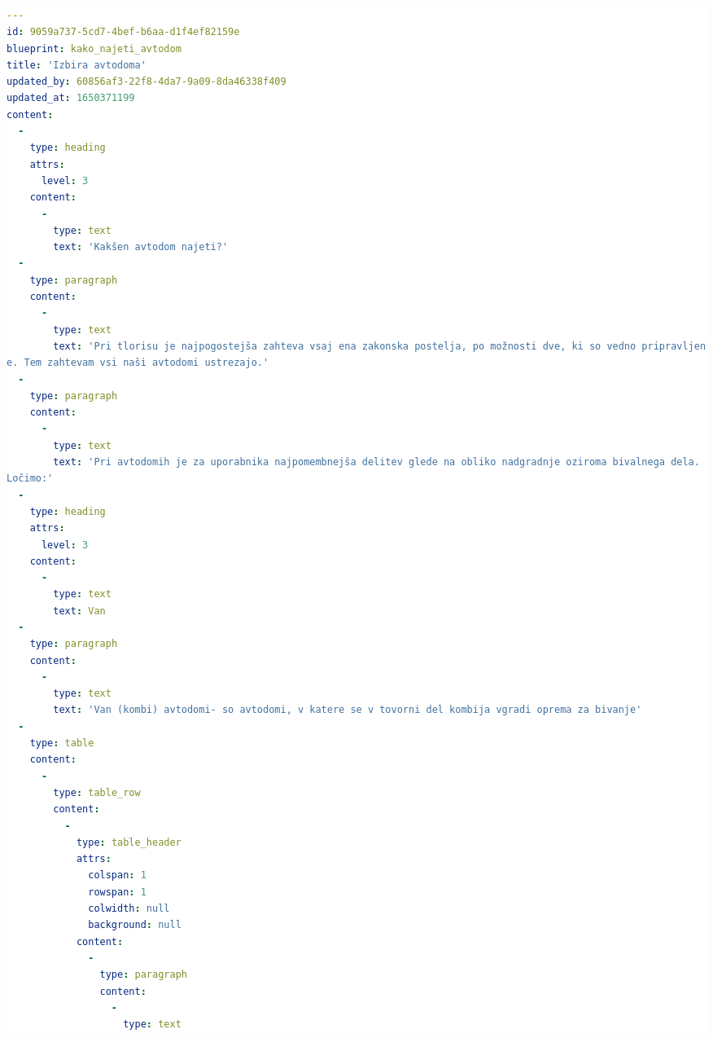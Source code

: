 ```yaml
---
id: 9059a737-5cd7-4bef-b6aa-d1f4ef82159e
blueprint: kako_najeti_avtodom
title: 'Izbira avtodoma'
updated_by: 60856af3-22f8-4da7-9a09-8da46338f409
updated_at: 1650371199
content:
  -
    type: heading
    attrs:
      level: 3
    content:
      -
        type: text
        text: 'Kakšen avtodom najeti?'
  -
    type: paragraph
    content:
      -
        type: text
        text: 'Pri tlorisu je najpogostejša zahteva vsaj ena zakonska postelja, po možnosti dve, ki so vedno pripravljene. Tem zahtevam vsi naši avtodomi ustrezajo.'
  -
    type: paragraph
    content:
      -
        type: text
        text: 'Pri avtodomih je za uporabnika najpomembnejša delitev glede na obliko nadgradnje oziroma bivalnega dela. Ločimo:'
  -
    type: heading
    attrs:
      level: 3
    content:
      -
        type: text
        text: Van
  -
    type: paragraph
    content:
      -
        type: text
        text: 'Van (kombi) avtodomi- so avtodomi, v katere se v tovorni del kombija vgradi oprema za bivanje'
  -
    type: table
    content:
      -
        type: table_row
        content:
          -
            type: table_header
            attrs:
              colspan: 1
              rowspan: 1
              colwidth: null
              background: null
            content:
              -
                type: paragraph
                content:
                  -
                    type: text
```